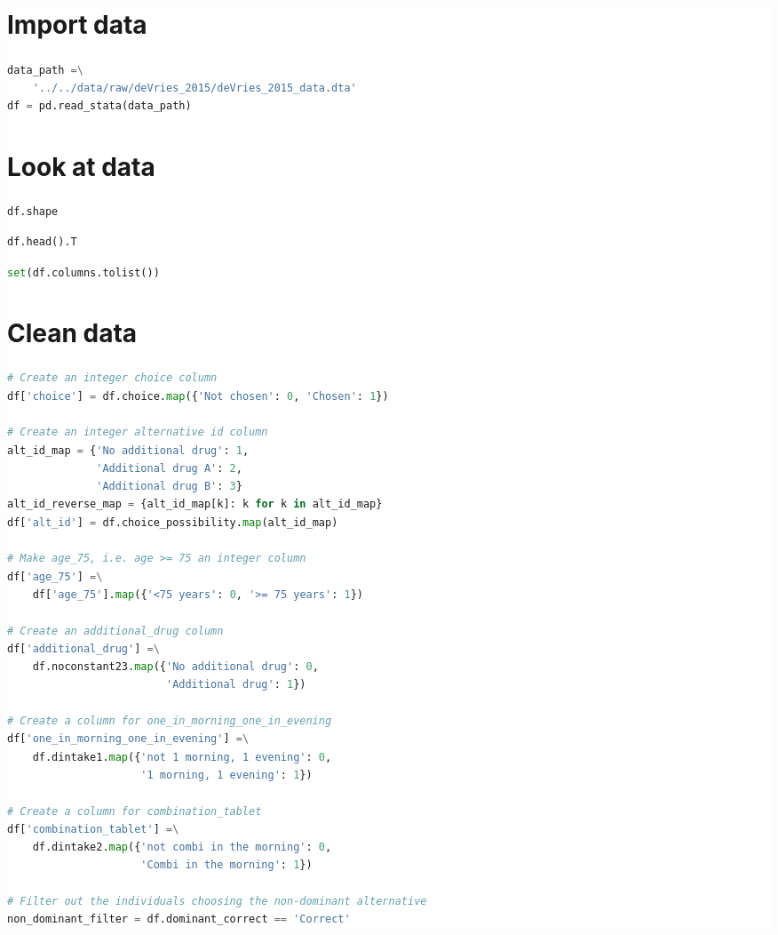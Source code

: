 # Import data

```python jupyter={"outputs_hidden": false}
data_path =\
    '../../data/raw/deVries_2015/deVries_2015_data.dta'
df = pd.read_stata(data_path)
```

# Look at data

```python jupyter={"outputs_hidden": false}
df.shape
```

```python jupyter={"outputs_hidden": false}
df.head().T
```

```python jupyter={"outputs_hidden": false}
set(df.columns.tolist())
```

# Clean data

```python jupyter={"outputs_hidden": false}
# Create an integer choice column
df['choice'] = df.choice.map({'Not chosen': 0, 'Chosen': 1})

# Create an integer alternative id column
alt_id_map = {'No additional drug': 1,
              'Additional drug A': 2,
              'Additional drug B': 3}
alt_id_reverse_map = {alt_id_map[k]: k for k in alt_id_map}
df['alt_id'] = df.choice_possibility.map(alt_id_map)

# Make age_75, i.e. age >= 75 an integer column
df['age_75'] =\
    df['age_75'].map({'<75 years': 0, '>= 75 years': 1})

# Create an additional_drug column
df['additional_drug'] =\
    df.noconstant23.map({'No additional drug': 0,
                         'Additional drug': 1})

# Create a column for one_in_morning_one_in_evening
df['one_in_morning_one_in_evening'] =\
    df.dintake1.map({'not 1 morning, 1 evening': 0,
                     '1 morning, 1 evening': 1})
    
# Create a column for combination_tablet
df['combination_tablet'] =\
    df.dintake2.map({'not combi in the morning': 0,
                     'Combi in the morning': 1})

# Filter out the individuals choosing the non-dominant alternative
non_dominant_filter = df.dominant_correct == 'Correct'
```
